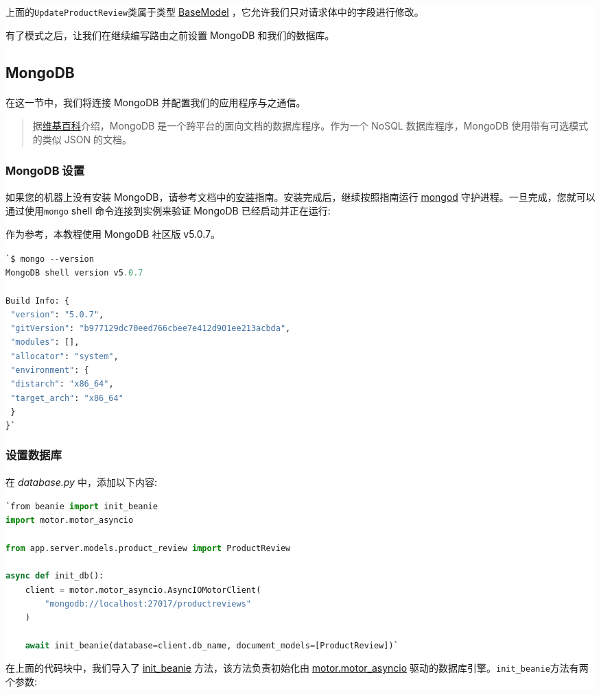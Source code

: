 上面的`UpdateProductReview`类属于类型 [BaseModel](https://pydantic-docs.helpmanual.io/usage/models/) ，它允许我们只对请求体中的字段进行修改。

有了模式之后，让我们在继续编写路由之前设置 MongoDB 和我们的数据库。

## MongoDB

在这一节中，我们将连接 MongoDB 并配置我们的应用程序与之通信。

> 据[维基百科](https://en.wikipedia.org/wiki/MongoDB)介绍，MongoDB 是一个跨平台的面向文档的数据库程序。作为一个 NoSQL 数据库程序，MongoDB 使用带有可选模式的类似 JSON 的文档。

### MongoDB 设置

如果您的机器上没有安装 MongoDB，请参考文档中的[安装](https://docs.mongodb.com/manual/installation/)指南。安装完成后，继续按照指南运行 [mongod](https://docs.mongodb.com/manual/reference/program/mongod/#bin.mongod) 守护进程。一旦完成，您就可以通过使用`mongo` shell 命令连接到实例来验证 MongoDB 已经启动并正在运行:

作为参考，本教程使用 MongoDB 社区版 v5.0.7。

```py
`$ mongo --version
MongoDB shell version v5.0.7

Build Info: {
 "version": "5.0.7",
 "gitVersion": "b977129dc70eed766cbee7e412d901ee213acbda",
 "modules": [],
 "allocator": "system",
 "environment": {
 "distarch": "x86_64",
 "target_arch": "x86_64"
 }
}` 
```

### 设置数据库

在 *database.py* 中，添加以下内容:

```py
`from beanie import init_beanie
import motor.motor_asyncio

from app.server.models.product_review import ProductReview

async def init_db():
    client = motor.motor_asyncio.AsyncIOMotorClient(
        "mongodb://localhost:27017/productreviews"
    )

    await init_beanie(database=client.db_name, document_models=[ProductReview])` 
```

在上面的代码块中，我们导入了 [init_beanie](https://roman-right.github.io/beanie/tutorial/initialization/) 方法，该方法负责初始化由 [motor.motor_asyncio](https://motor.readthedocs.io/en/stable/api-asyncio/asyncio_motor_client.html#motor.motor_asyncio.AsyncIOMotorClient) 驱动的数据库引擎。`init_beanie`方法有两个参数:
